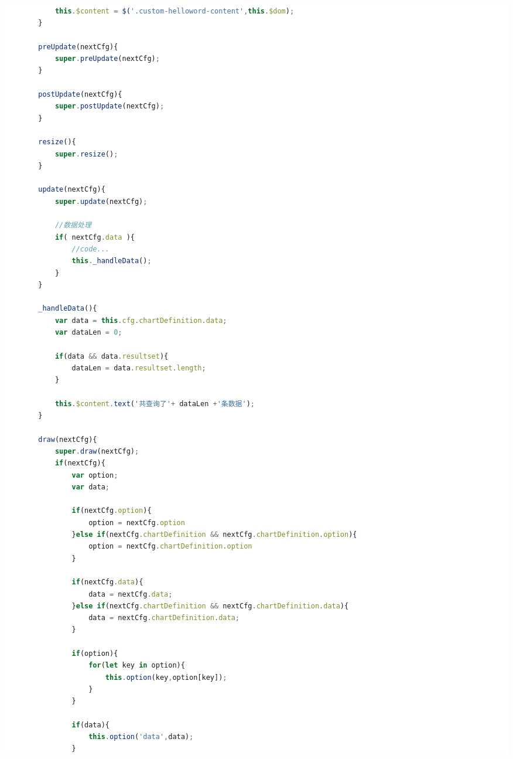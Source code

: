 ````javascript
            this.$content = $('.custom-helloword-content',this.$dom);
        }

        preUpdate(nextCfg){
            super.preUpdate(nextCfg);
        }

        postUpdate(nextCfg){
            super.postUpdate(nextCfg);
        }

        resize(){
            super.resize();
        }

        update(nextCfg){
            super.update(nextCfg);

            //数据处理
            if( nextCfg.data ){
                //code...
                this._handleData();
            }
        }

        _handleData(){
            var data = this.cfg.chartDefinition.data;
            var dataLen = 0;

            if(data && data.resultset){
                dataLen = data.resultset.length;
            }
            
            this.$content.text('共查询了'+ dataLen +'条数据');
        }

        draw(nextCfg){
            super.draw(nextCfg);
            if(nextCfg){
                var option;
                var data;

                if(nextCfg.option){
                    option = nextCfg.option
                }else if(nextCfg.chartDefinition && nextCfg.chartDefinition.option){
                    option = nextCfg.chartDefinition.option
                }

                if(nextCfg.data){
                    data = nextCfg.data;
                }else if(nextCfg.chartDefinition && nextCfg.chartDefinition.data){
                    data = nextCfg.chartDefinition.data;
                }

                if(option){
                    for(let key in option){
                        this.option(key,option[key]);
                    }
                }

                if(data){
                    this.option('data',data);
                }
````